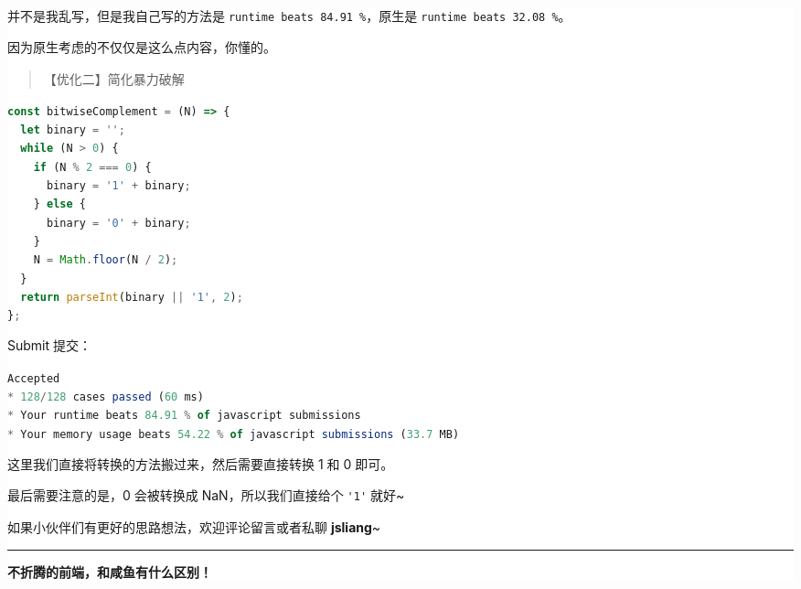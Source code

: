 并不是我乱写，但是我自己写的方法是 `runtime beats 84.91 %`，原生是 `runtime beats 32.08 %`。

因为原生考虑的不仅仅是这么点内容，你懂的。

> 【优化二】简化暴力破解

```js
const bitwiseComplement = (N) => {
  let binary = '';
  while (N > 0) {
    if (N % 2 === 0) {
      binary = '1' + binary;
    } else {
      binary = '0' + binary;
    }
    N = Math.floor(N / 2);
  }
  return parseInt(binary || '1', 2);
};
```

Submit 提交：

```js
Accepted
* 128/128 cases passed (60 ms)
* Your runtime beats 84.91 % of javascript submissions
* Your memory usage beats 54.22 % of javascript submissions (33.7 MB)
```

这里我们直接将转换的方法搬过来，然后需要直接转换 1 和 0 即可。

最后需要注意的是，0 会被转换成 NaN，所以我们直接给个 `'1'` 就好~

如果小伙伴们有更好的思路想法，欢迎评论留言或者私聊 **jsliang**~

---

**不折腾的前端，和咸鱼有什么区别！**
